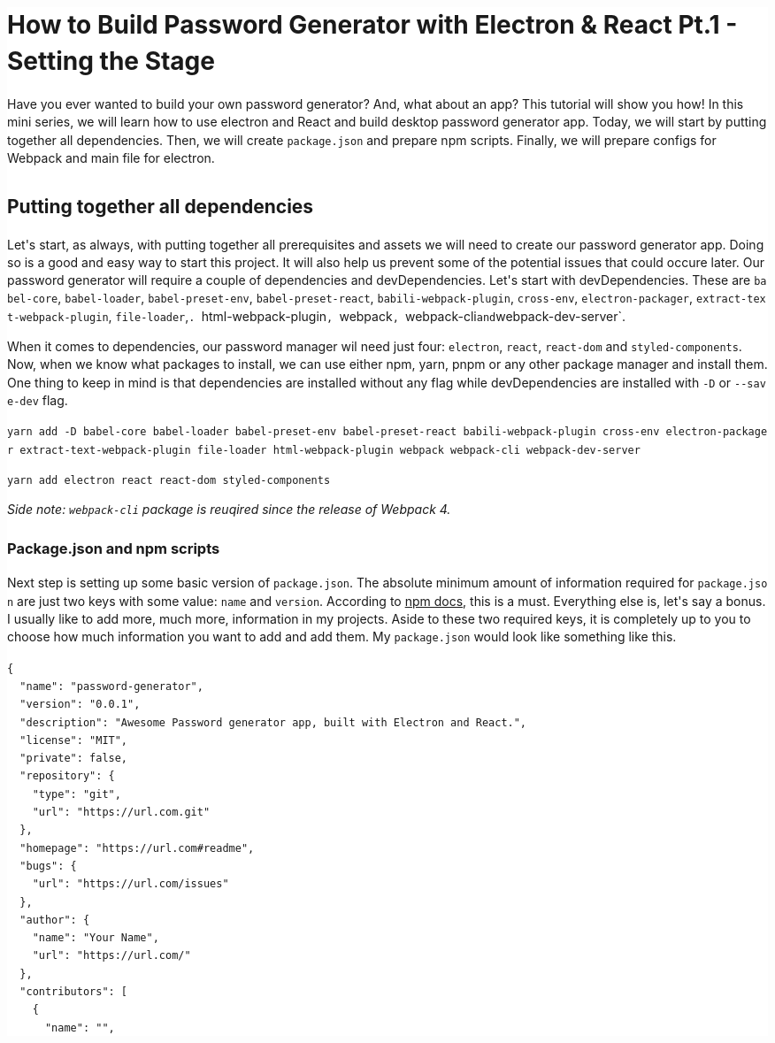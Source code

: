 # How to Build Password Generator with Electron & React Pt.1 - Setting the Stage

Have you ever wanted to build your own password generator? And, what about an app? This tutorial will show you how! In this mini series, we will learn how to use electron and React and build desktop password generator app. Today, we will start by putting together all dependencies. Then, we will create `package.json` and prepare npm scripts. Finally, we will prepare configs for Webpack and main file for electron.



## Putting together all dependencies

Let's start, as always, with putting together all prerequisites and assets we will need to create our password generator app. Doing so is a good and easy way to start this project. It will also help us prevent some of the potential issues that could occure later. Our password generator will require a couple of dependencies and devDependencies. Let's start with devDependencies. These are `babel-core`, `babel-loader`, `babel-preset-env`, `babel-preset-react`, `babili-webpack-plugin`, `cross-env`, `electron-packager`, `extract-text-webpack-plugin`, `file-loader`,`. `html-webpack-plugin`, `webpack`, `webpack-cli` and `webpack-dev-server`.

When it comes to dependencies, our password manager wil need just four: `electron`, `react`, `react-dom` and `styled-components`. Now, when we know what packages to install, we can use either npm, yarn, pnpm or any other package manager and install them. One thing to keep in mind is that dependencies are installed without any flag while devDependencies are installed with `-D` or `--save-dev` flag.

`yarn add -D babel-core babel-loader babel-preset-env babel-preset-react babili-webpack-plugin cross-env electron-packager extract-text-webpack-plugin file-loader html-webpack-plugin webpack webpack-cli webpack-dev-server`

`yarn add electron react react-dom styled-components`

_Side note: `webpack-cli` package is reuqired since the release of Webpack 4._

### Package.json and npm scripts

Next step is setting up some basic version of `package.json`. The absolute minimum amount of information required for `package.json` are just two keys with some value: `name` and `version`. According to [npm docs], this is a must. Everything else is, let's say a bonus. I usually like to add more, much more, information in my projects. Aside to these two required keys, it is completely up to you to choose how much information you want to add and add them. My `package.json` would look like something like this.

```
{
  "name": "password-generator",
  "version": "0.0.1",
  "description": "Awesome Password generator app, built with Electron and React.",
  "license": "MIT",
  "private": false,
  "repository": {
    "type": "git",
    "url": "https://url.com.git"
  },
  "homepage": "https://url.com#readme",
  "bugs": {
    "url": "https://url.com/issues"
  },
  "author": {
    "name": "Your Name",
    "url": "https://url.com/"
  },
  "contributors": [
    {
      "name": "",
```

[npm docs]: https://docs.npmjs.com/getting-started/using-a-package.json
[options]: https://github.com/electron/electron/blob/master/docs/api/browser-window.md